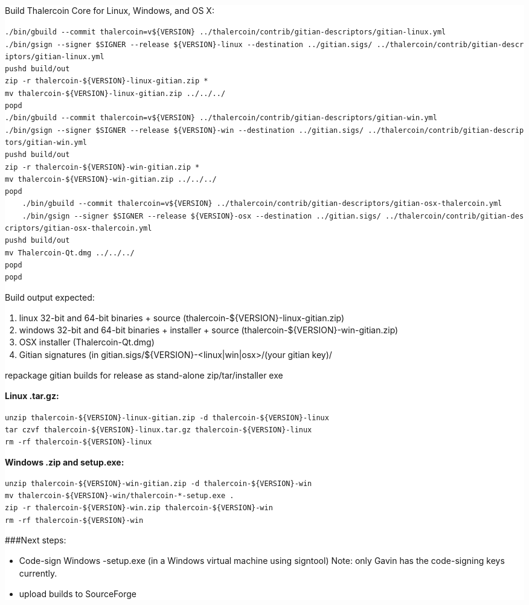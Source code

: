 
 Build Thalercoin Core for Linux, Windows, and OS X:
  
	./bin/gbuild --commit thalercoin=v${VERSION} ../thalercoin/contrib/gitian-descriptors/gitian-linux.yml
	./bin/gsign --signer $SIGNER --release ${VERSION}-linux --destination ../gitian.sigs/ ../thalercoin/contrib/gitian-descriptors/gitian-linux.yml
	pushd build/out
	zip -r thalercoin-${VERSION}-linux-gitian.zip *
	mv thalercoin-${VERSION}-linux-gitian.zip ../../../
	popd
	./bin/gbuild --commit thalercoin=v${VERSION} ../thalercoin/contrib/gitian-descriptors/gitian-win.yml
	./bin/gsign --signer $SIGNER --release ${VERSION}-win --destination ../gitian.sigs/ ../thalercoin/contrib/gitian-descriptors/gitian-win.yml
	pushd build/out
	zip -r thalercoin-${VERSION}-win-gitian.zip *
	mv thalercoin-${VERSION}-win-gitian.zip ../../../
	popd
        ./bin/gbuild --commit thalercoin=v${VERSION} ../thalercoin/contrib/gitian-descriptors/gitian-osx-thalercoin.yml
        ./bin/gsign --signer $SIGNER --release ${VERSION}-osx --destination ../gitian.sigs/ ../thalercoin/contrib/gitian-descriptors/gitian-osx-thalercoin.yml
	pushd build/out
	mv Thalercoin-Qt.dmg ../../../
	popd
	popd

  Build output expected:

  1. linux 32-bit and 64-bit binaries + source (thalercoin-${VERSION}-linux-gitian.zip)
  2. windows 32-bit and 64-bit binaries + installer + source (thalercoin-${VERSION}-win-gitian.zip)
  3. OSX installer (Thalercoin-Qt.dmg)
  4. Gitian signatures (in gitian.sigs/${VERSION}-<linux|win|osx>/(your gitian key)/

repackage gitian builds for release as stand-alone zip/tar/installer exe

**Linux .tar.gz:**

	unzip thalercoin-${VERSION}-linux-gitian.zip -d thalercoin-${VERSION}-linux
	tar czvf thalercoin-${VERSION}-linux.tar.gz thalercoin-${VERSION}-linux
	rm -rf thalercoin-${VERSION}-linux

**Windows .zip and setup.exe:**

	unzip thalercoin-${VERSION}-win-gitian.zip -d thalercoin-${VERSION}-win
	mv thalercoin-${VERSION}-win/thalercoin-*-setup.exe .
	zip -r thalercoin-${VERSION}-win.zip thalercoin-${VERSION}-win
	rm -rf thalercoin-${VERSION}-win

###Next steps:

* Code-sign Windows -setup.exe (in a Windows virtual machine using signtool)
 Note: only Gavin has the code-signing keys currently.

* upload builds to SourceForge
